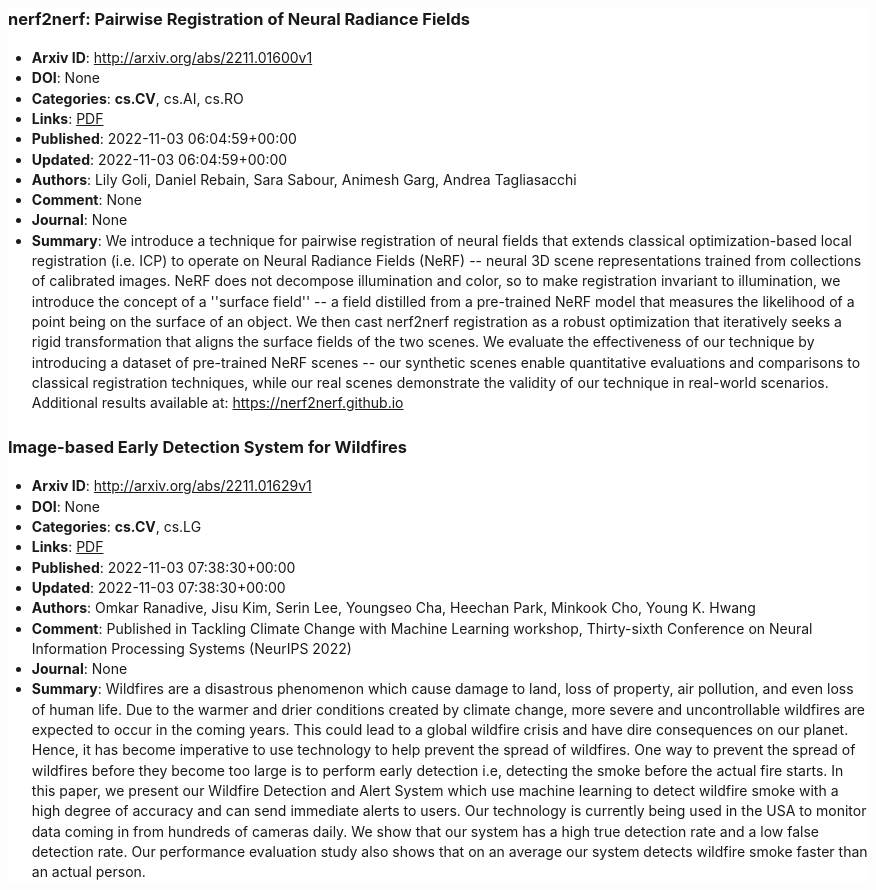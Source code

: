 

### nerf2nerf: Pairwise Registration of Neural Radiance Fields
- **Arxiv ID**: http://arxiv.org/abs/2211.01600v1
- **DOI**: None
- **Categories**: **cs.CV**, cs.AI, cs.RO
- **Links**: [PDF](http://arxiv.org/pdf/2211.01600v1)
- **Published**: 2022-11-03 06:04:59+00:00
- **Updated**: 2022-11-03 06:04:59+00:00
- **Authors**: Lily Goli, Daniel Rebain, Sara Sabour, Animesh Garg, Andrea Tagliasacchi
- **Comment**: None
- **Journal**: None
- **Summary**: We introduce a technique for pairwise registration of neural fields that extends classical optimization-based local registration (i.e. ICP) to operate on Neural Radiance Fields (NeRF) -- neural 3D scene representations trained from collections of calibrated images. NeRF does not decompose illumination and color, so to make registration invariant to illumination, we introduce the concept of a ''surface field'' -- a field distilled from a pre-trained NeRF model that measures the likelihood of a point being on the surface of an object. We then cast nerf2nerf registration as a robust optimization that iteratively seeks a rigid transformation that aligns the surface fields of the two scenes. We evaluate the effectiveness of our technique by introducing a dataset of pre-trained NeRF scenes -- our synthetic scenes enable quantitative evaluations and comparisons to classical registration techniques, while our real scenes demonstrate the validity of our technique in real-world scenarios. Additional results available at: https://nerf2nerf.github.io



### Image-based Early Detection System for Wildfires
- **Arxiv ID**: http://arxiv.org/abs/2211.01629v1
- **DOI**: None
- **Categories**: **cs.CV**, cs.LG
- **Links**: [PDF](http://arxiv.org/pdf/2211.01629v1)
- **Published**: 2022-11-03 07:38:30+00:00
- **Updated**: 2022-11-03 07:38:30+00:00
- **Authors**: Omkar Ranadive, Jisu Kim, Serin Lee, Youngseo Cha, Heechan Park, Minkook Cho, Young K. Hwang
- **Comment**: Published in Tackling Climate Change with Machine Learning workshop,
  Thirty-sixth Conference on Neural Information Processing Systems (NeurIPS
  2022)
- **Journal**: None
- **Summary**: Wildfires are a disastrous phenomenon which cause damage to land, loss of property, air pollution, and even loss of human life. Due to the warmer and drier conditions created by climate change, more severe and uncontrollable wildfires are expected to occur in the coming years. This could lead to a global wildfire crisis and have dire consequences on our planet. Hence, it has become imperative to use technology to help prevent the spread of wildfires. One way to prevent the spread of wildfires before they become too large is to perform early detection i.e, detecting the smoke before the actual fire starts. In this paper, we present our Wildfire Detection and Alert System which use machine learning to detect wildfire smoke with a high degree of accuracy and can send immediate alerts to users. Our technology is currently being used in the USA to monitor data coming in from hundreds of cameras daily. We show that our system has a high true detection rate and a low false detection rate. Our performance evaluation study also shows that on an average our system detects wildfire smoke faster than an actual person.
